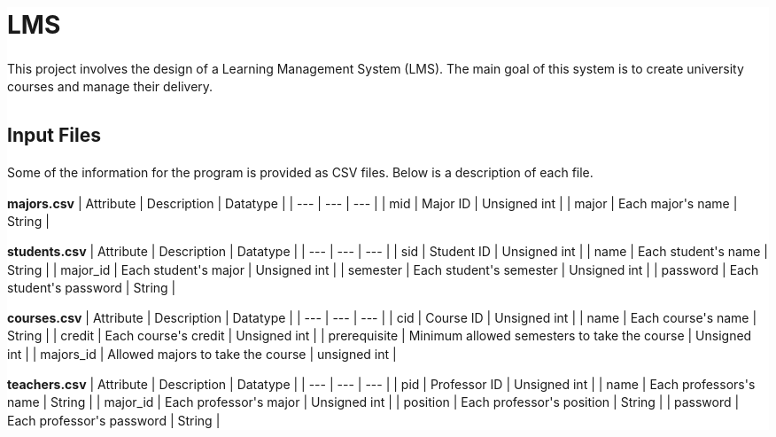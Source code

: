 # LMS
This project involves the design of a Learning Management System (LMS). The main goal of this system is to create university courses and manage their delivery.
## Input Files
Some of the information for the program is provided as CSV files. Below is a description of each file.

**majors.csv**
| Attribute | Description | Datatype |
| --- | --- | --- |
| mid | Major ID | Unsigned int |
| major | Each major's name | String |

**students.csv**
| Attribute | Description | Datatype |
| --- | --- | --- |
| sid | Student ID | Unsigned int |
| name | Each student's name | String |
| major_id | Each student's major | Unsigned int |
| semester | Each student's semester | Unsigned int |
| password | Each student's password | String |

**courses.csv**
| Attribute | Description | Datatype |
| --- | --- | --- |
| cid | Course ID | Unsigned int |
| name | Each course's name | String |
| credit | Each course's credit | Unsigned int |
| prerequisite | Minimum allowed semesters to take the course | Unsigned int |
| majors_id | Allowed majors to take the course  | unsigned int |

**teachers.csv**
| Attribute | Description | Datatype |
| --- | --- | --- |
| pid | Professor ID | Unsigned int |
| name | Each professors's name | String |
| major_id | Each professor's major | Unsigned int |
| position | Each professor's position | String |
| password | Each professor's password | String |

